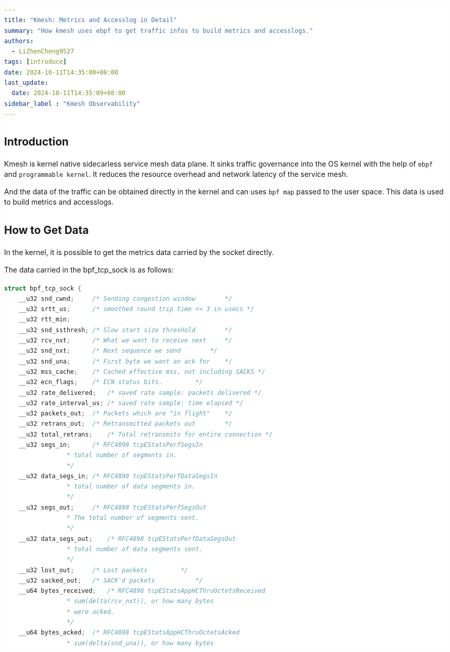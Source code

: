 ```yaml
---
title: "Kmesh: Metrics and Accesslog in Detail"
summary: "How kmesh uses ebpf to get traffic infos to build metrics and accesslogs."
authors:
  - LiZhenCheng9527
tags: [introduce]
date: 2024-10-11T14:35:00+08:00
last_update:
  date: 2024-10-11T14:35:09+08:00
sidebar_label : "Kmesh Observability"
---
```


## Introduction

Kmesh is kernel native sidecarless service mesh data plane. It sinks traffic governance into the OS kernel with the help of `ebpf` and `programmable kernel`. It reduces the resource overhead and network latency of the service mesh.

And the data of the traffic can be obtained directly in the kernel and can uses `bpf map` passed to the user space. This data is used to build metrics and accesslogs.

## How to Get Data

In the kernel, it is possible to get the metrics data carried by the socket directly.

The data carried in the bpf_tcp_sock is as follows:

```c
struct bpf_tcp_sock {
	__u32 snd_cwnd;		/* Sending congestion window		*/
	__u32 srtt_us;		/* smoothed round trip time << 3 in usecs */
	__u32 rtt_min;
	__u32 snd_ssthresh;	/* Slow start size threshold		*/
	__u32 rcv_nxt;		/* What we want to receive next		*/
	__u32 snd_nxt;		/* Next sequence we send		*/
	__u32 snd_una;		/* First byte we want an ack for	*/
	__u32 mss_cache;	/* Cached effective mss, not including SACKS */
	__u32 ecn_flags;	/* ECN status bits.			*/
	__u32 rate_delivered;	/* saved rate sample: packets delivered */
	__u32 rate_interval_us;	/* saved rate sample: time elapsed */
	__u32 packets_out;	/* Packets which are "in flight"	*/
	__u32 retrans_out;	/* Retransmitted packets out		*/
	__u32 total_retrans;	/* Total retransmits for entire connection */
	__u32 segs_in;		/* RFC4898 tcpEStatsPerfSegsIn
				 * total number of segments in.
				 */
	__u32 data_segs_in;	/* RFC4898 tcpEStatsPerfDataSegsIn
				 * total number of data segments in.
				 */
	__u32 segs_out;		/* RFC4898 tcpEStatsPerfSegsOut
				 * The total number of segments sent.
				 */
	__u32 data_segs_out;	/* RFC4898 tcpEStatsPerfDataSegsOut
				 * total number of data segments sent.
				 */
	__u32 lost_out;		/* Lost packets			*/
	__u32 sacked_out;	/* SACK'd packets			*/
	__u64 bytes_received;	/* RFC4898 tcpEStatsAppHCThruOctetsReceived
				 * sum(delta(rcv_nxt)), or how many bytes
				 * were acked.
				 */
	__u64 bytes_acked;	/* RFC4898 tcpEStatsAppHCThruOctetsAcked
				 * sum(delta(snd_una)), or how many bytes
```